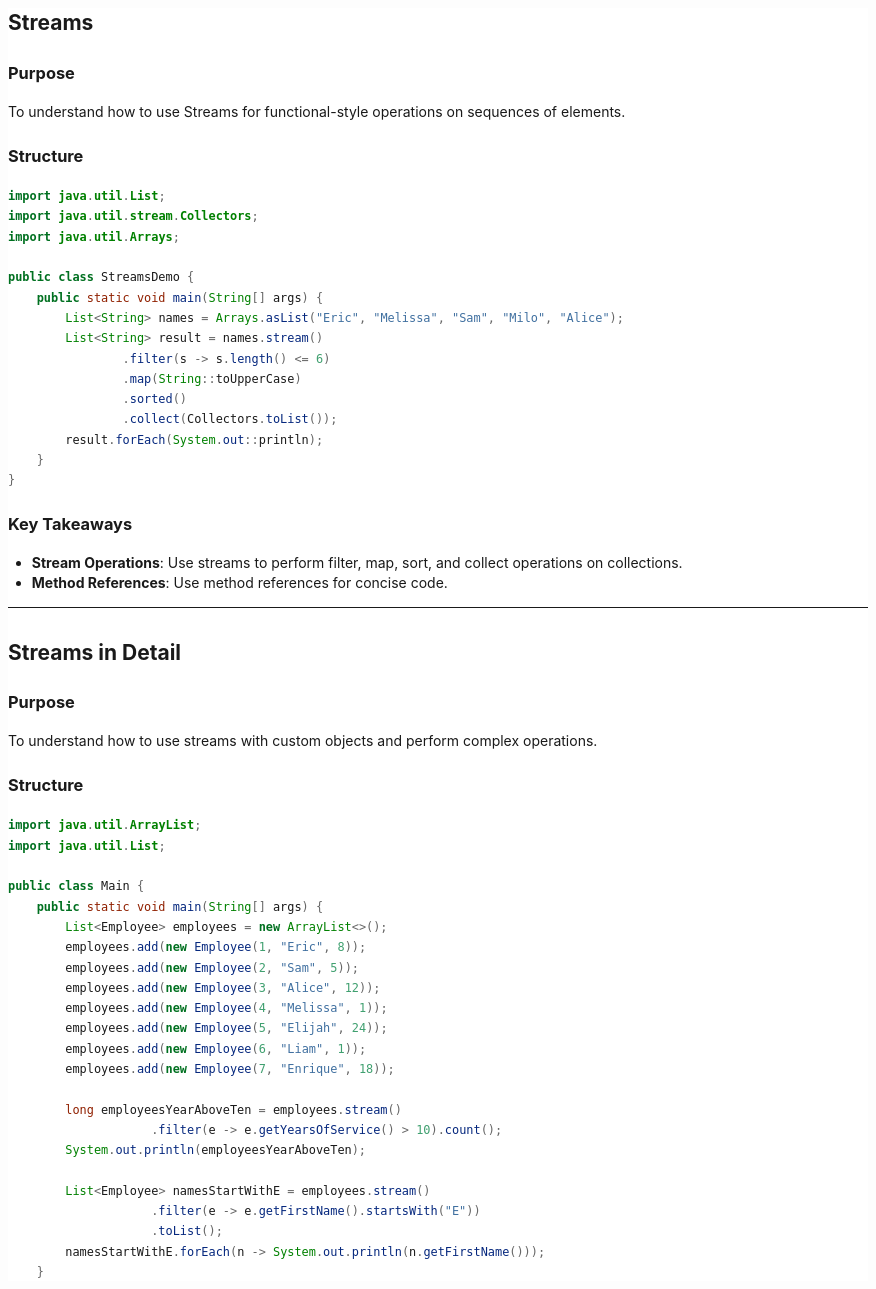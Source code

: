 
## Streams

### Purpose
To understand how to use Streams for functional-style operations on sequences of elements.

### Structure
```java
import java.util.List;
import java.util.stream.Collectors;
import java.util.Arrays;

public class StreamsDemo {
    public static void main(String[] args) {
        List<String> names = Arrays.asList("Eric", "Melissa", "Sam", "Milo", "Alice");
        List<String> result = names.stream()
                .filter(s -> s.length() <= 6)
                .map(String::toUpperCase)
                .sorted()
                .collect(Collectors.toList());
        result.forEach(System.out::println);
    }
}
```

### Key Takeaways
- **Stream Operations**: Use streams to perform filter, map, sort, and collect operations on collections.
- **Method References**: Use method references for concise code.

---

## Streams in Detail

### Purpose
To understand how to use streams with custom objects and perform complex operations.

### Structure
```java
import java.util.ArrayList;
import java.util.List;

public class Main {
    public static void main(String[] args) {
        List<Employee> employees = new ArrayList<>();
        employees.add(new Employee(1, "Eric", 8));
        employees.add(new Employee(2, "Sam", 5));
        employees.add(new Employee(3, "Alice", 12));
        employees.add(new Employee(4, "Melissa", 1));
        employees.add(new Employee(5, "Elijah", 24));
        employees.add(new Employee(6, "Liam", 1));
        employees.add(new Employee(7, "Enrique", 18));
        
        long employeesYearAboveTen = employees.stream()
                    .filter(e -> e.getYearsOfService() > 10).count();
        System.out.println(employeesYearAboveTen);

        List<Employee> namesStartWithE = employees.stream()
                    .filter(e -> e.getFirstName().startsWith("E"))
                    .toList();
        namesStartWithE.forEach(n -> System.out.println(n.getFirstName()));
    }
```